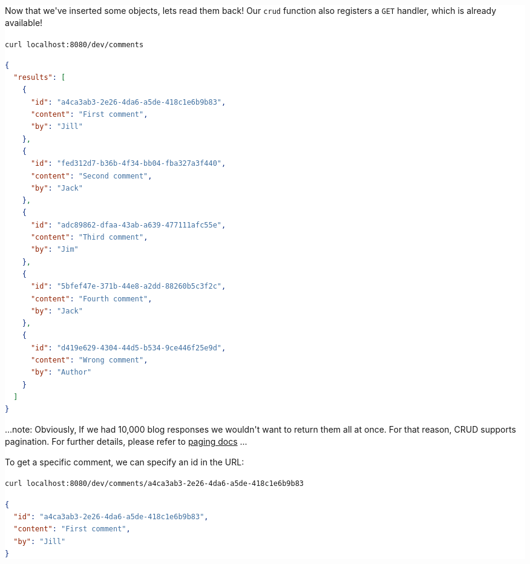 Now that we've inserted some objects, lets read them back! Our `crud` function also registers a `GET` handler, which is already available!

```bash
curl localhost:8080/dev/comments
```

```json
{
  "results": [
    {
      "id": "a4ca3ab3-2e26-4da6-a5de-418c1e6b9b83",
      "content": "First comment",
      "by": "Jill"
    },
    {
      "id": "fed312d7-b36b-4f34-bb04-fba327a3f440",
      "content": "Second comment",
      "by": "Jack"
    },
    {
      "id": "adc89862-dfaa-43ab-a639-477111afc55e",
      "content": "Third comment",
      "by": "Jim"
    },
    {
      "id": "5bfef47e-371b-44e8-a2dd-88260b5c3f2c",
      "content": "Fourth comment",
      "by": "Jack"
    },
    {
      "id": "d419e629-4304-44d5-b534-9ce446f25e9d",
      "content": "Wrong comment",
      "by": "Author"
    }
  ]
}
```

...note:
Obviously, If we had 10,000 blog responses we wouldn't want to return them all at once.
For that reason, CRUD supports pagination. For further details, please refer to
[paging docs](Intro/routes.md#crud-paging)
...

To get a specific comment, we can specify an id in the URL:

```bash
curl localhost:8080/dev/comments/a4ca3ab3-2e26-4da6-a5de-418c1e6b9b83
```

```json
{
  "id": "a4ca3ab3-2e26-4da6-a5de-418c1e6b9b83",
  "content": "First comment",
  "by": "Jill"
}
```
